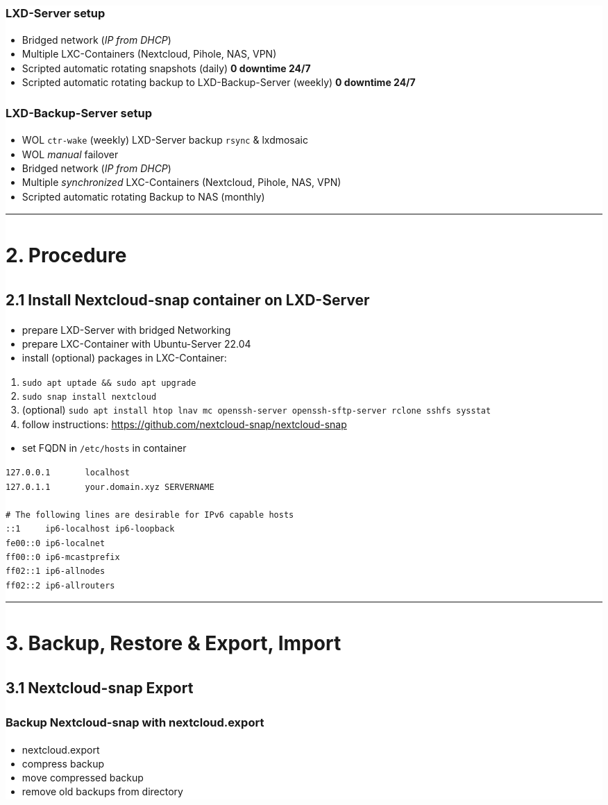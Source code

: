 ### LXD-Server setup
* Bridged network (_IP from DHCP_)
* Multiple LXC-Containers (Nextcloud, Pihole, NAS, VPN)
* Scripted automatic rotating snapshots (daily) **0 downtime 24/7**
* Scripted automatic rotating backup to LXD-Backup-Server (weekly) **0 downtime 24/7**

### LXD-Backup-Server setup
* WOL `ctr-wake` (weekly) LXD-Server backup `rsync` & lxdmosaic
* WOL *manual* failover
* Bridged network (_IP from DHCP_)
* Multiple *synchronized* LXC-Containers (Nextcloud, Pihole, NAS, VPN)
* Scripted automatic rotating Backup to NAS (monthly)

----
# 2. Procedure

## 2.1 Install Nextcloud-snap container on LXD-Server

* prepare LXD-Server with bridged Networking
* prepare LXC-Container with Ubuntu-Server 22.04
* install (optional) packages in LXC-Container:

 1. `sudo apt uptade && sudo apt upgrade` 
 2. `sudo snap install nextcloud`
 3.  (optional) `sudo apt install htop lnav mc openssh-server openssh-sftp-server rclone sshfs sysstat`
 4.  follow instructions: https://github.com/nextcloud-snap/nextcloud-snap

* set FQDN in `/etc/hosts` in container
```
127.0.0.1       localhost
127.0.1.1       your.domain.xyz SERVERNAME

# The following lines are desirable for IPv6 capable hosts
::1     ip6-localhost ip6-loopback
fe00::0 ip6-localnet
ff00::0 ip6-mcastprefix
ff02::1 ip6-allnodes
ff02::2 ip6-allrouters
```
----
# 3. Backup, Restore & Export, Import

## 3.1 Nextcloud-snap Export

### Backup Nextcloud-snap with nextcloud.export
* nextcloud.export
* compress backup
* move compressed backup
* remove old backups from directory
